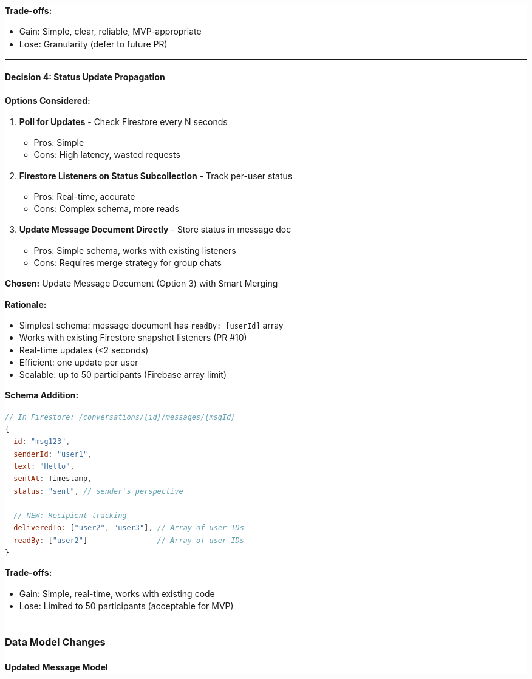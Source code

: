 **Trade-offs:**
- Gain: Simple, clear, reliable, MVP-appropriate
- Lose: Granularity (defer to future PR)

---

#### Decision 4: Status Update Propagation

**Options Considered:**
1. **Poll for Updates** - Check Firestore every N seconds
   - Pros: Simple
   - Cons: High latency, wasted requests

2. **Firestore Listeners on Status Subcollection** - Track per-user status
   - Pros: Real-time, accurate
   - Cons: Complex schema, more reads

3. **Update Message Document Directly** - Store status in message doc
   - Pros: Simple schema, works with existing listeners
   - Cons: Requires merge strategy for group chats

**Chosen:** Update Message Document (Option 3) with Smart Merging

**Rationale:**
- Simplest schema: message document has `readBy: [userId]` array
- Works with existing Firestore snapshot listeners (PR #10)
- Real-time updates (<2 seconds)
- Efficient: one update per user
- Scalable: up to 50 participants (Firebase array limit)

**Schema Addition:**
```javascript
// In Firestore: /conversations/{id}/messages/{msgId}
{
  id: "msg123",
  senderId: "user1",
  text: "Hello",
  sentAt: Timestamp,
  status: "sent", // sender's perspective
  
  // NEW: Recipient tracking
  deliveredTo: ["user2", "user3"], // Array of user IDs
  readBy: ["user2"]                // Array of user IDs
}
```

**Trade-offs:**
- Gain: Simple, real-time, works with existing code
- Lose: Limited to 50 participants (acceptable for MVP)

---

### Data Model Changes

#### Updated Message Model
